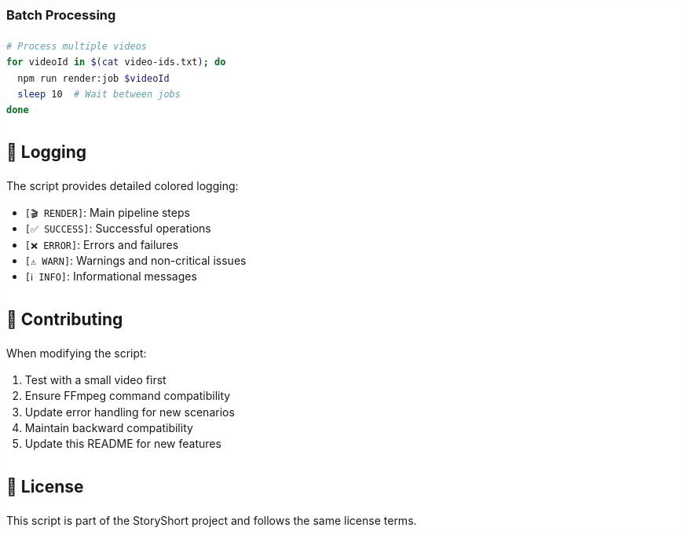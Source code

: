 ### Batch Processing
```bash
# Process multiple videos
for videoId in $(cat video-ids.txt); do
  npm run render:job $videoId
  sleep 10  # Wait between jobs
done
```

## 📝 Logging

The script provides detailed colored logging:

- `[🎬 RENDER]`: Main pipeline steps
- `[✅ SUCCESS]`: Successful operations
- `[❌ ERROR]`: Errors and failures
- `[⚠️ WARN]`: Warnings and non-critical issues
- `[ℹ️ INFO]`: Informational messages

## 🤝 Contributing

When modifying the script:

1. Test with a small video first
2. Ensure FFmpeg command compatibility
3. Update error handling for new scenarios
4. Maintain backward compatibility
5. Update this README for new features

## 📄 License

This script is part of the StoryShort project and follows the same license terms. 